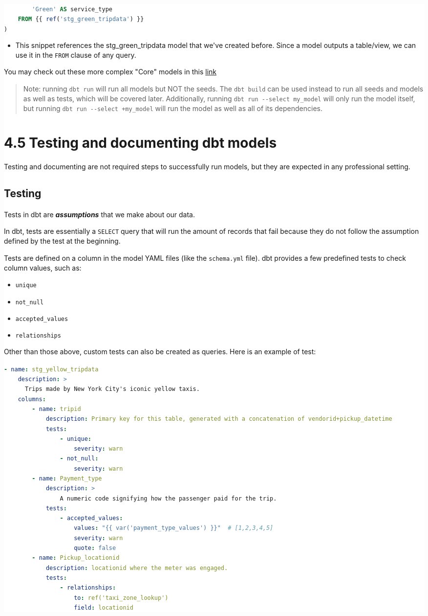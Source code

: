 ```SQL
        'Green' AS service_type
    FROM {{ ref('stg_green_tripdata') }}
)
```

- This snippet references the stg_green_tripdata model that we've created before. Since a model outputs a table/view, we can use it in the `FROM` clause of any query.

You may check out these more complex "Core" models in this [link](https://github.com/acothaha/dbt_ny_taxi_rides_zoomcamp/tree/main/models/core)

> Note: running `dbt run` will run all models but NOT the seeds. The `dbt build` can be used instead to run all seeds and models as well as tests, which will be covered later. Additionally, running `dbt run --select my_model` will only run the model itself, but running `dbt run --select +my_model` will run the model as well as all of its dependencies.

# **4.5 Testing and documenting dbt models**

Testing and documenting are not required steps to successfully run models, but they are expected in any professional setting.

## Testing

Tests in dbt are ***assumptions*** that we make about our data.

In dbt, tests are essentially a `SELECT` query that will run the amount of records that fail because they do not follow the assumption defined by the test at the beginning.

Tests are defined on a column in the model YAML files (like the `schema.yml` file). dbt provides a few predefined tests to check column values, such as:

- `unique`

- `not_null`
- `accepted_values`
- `relationships`

Other than those above, custom tests can also be created as queries. Here is an example of test:

```yml
- name: stg_yellow_tripdata
    description: > 
      Trips made by New York City's iconic yellow taxis.  
    columns:
        - name: tripid
            description: Primary key for this table, generated with a concatenation of vendorid+pickup_datetime
            tests:
                - unique:
                    severity: warn
                - not_null:
                    severity: warn
        - name: Payment_type
            description: >
                A numeric code signifying how the passenger paid for the trip.
            tests:
                - accepted_values:
                    values: "{{ var('payment_type_values') }}"  # [1,2,3,4,5]
                    severity: warn
                    quote: false
        - name: Pickup_locationid
            description: locationid where the meter was engaged.
            tests:
                - relationships:
                    to: ref('taxi_zone_lookup')
                    field: locationid
```